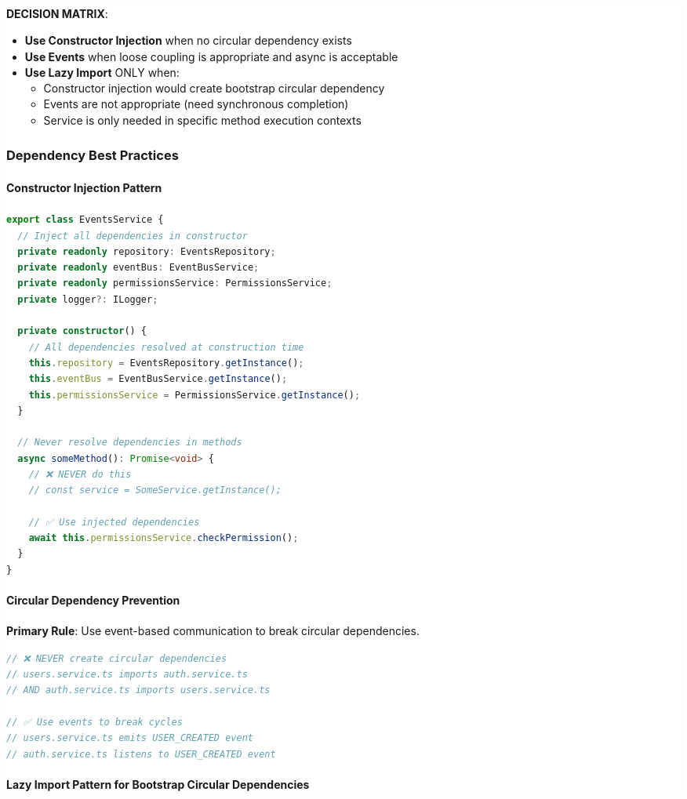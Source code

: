 **DECISION MATRIX**:
- **Use Constructor Injection** when no circular dependency exists
- **Use Events** when loose coupling is appropriate and async is acceptable
- **Use Lazy Import** ONLY when:
  - Constructor injection would create bootstrap circular dependency
  - Events are not appropriate (need synchronous completion)
  - Service is only needed in specific method execution contexts

### Dependency Best Practices

#### Constructor Injection Pattern
```typescript
export class EventsService {
  // Inject all dependencies in constructor
  private readonly repository: EventsRepository;
  private readonly eventBus: EventBusService;
  private readonly permissionsService: PermissionsService;
  private logger?: ILogger;
  
  private constructor() {
    // All dependencies resolved at construction time
    this.repository = EventsRepository.getInstance();
    this.eventBus = EventBusService.getInstance();
    this.permissionsService = PermissionsService.getInstance();
  }
  
  // Never resolve dependencies in methods
  async someMethod(): Promise<void> {
    // ❌ NEVER do this
    // const service = SomeService.getInstance();
    
    // ✅ Use injected dependencies
    await this.permissionsService.checkPermission();
  }
}
```

#### Circular Dependency Prevention

**Primary Rule**: Use event-based communication to break circular dependencies.

```typescript
// ❌ NEVER create circular dependencies
// users.service.ts imports auth.service.ts
// AND auth.service.ts imports users.service.ts

// ✅ Use events to break cycles
// users.service.ts emits USER_CREATED event
// auth.service.ts listens to USER_CREATED event
```

#### Lazy Import Pattern for Bootstrap Circular Dependencies
